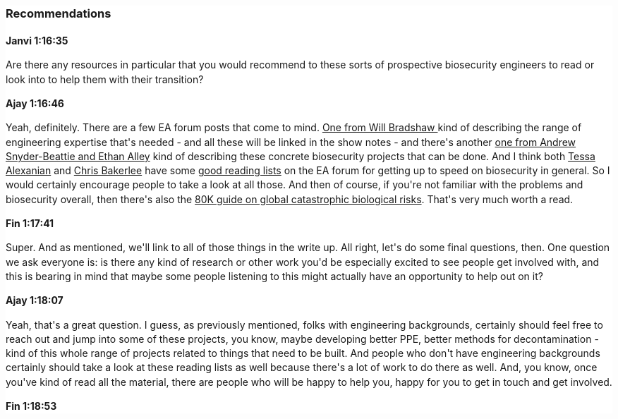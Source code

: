 

### Recommendations



**Janvi 1:16:35** 



Are there any resources in particular that you would recommend to these sorts of prospective biosecurity engineers to read or look into to help them with their transition?



**Ajay 1:16:46** 



Yeah, definitely. There are a few EA forum posts that come to mind. [One from Will Bradshaw ](https://forum.effectivealtruism.org/posts/Bd7K4XCg4BGEaSetp/biosecurity-needs-engineers-and-materials-scientists)kind of describing the range of engineering expertise that's needed - and all these will be linked in the show notes - and there's another [one from Andrew Snyder-Beattie and Ethan Alley](https://forum.effectivealtruism.org/posts/u5JesqQ3jdLENXBtB/concrete-biosecurity-projects-some-of-which-could-be-big-1) kind of describing these concrete biosecurity projects that can be done. And I think both [Tessa Alexanian](https://forum.effectivealtruism.org/posts/iAowzcZm87wNrTQCb/a-biosecurity-and-biorisk-reading-list) and [Chris Bakerlee](https://docs.google.com/document/d/10_UEhNYvGPnHMaqnVk_kk4Vpugvh6d_th5rZ1CMKukU/edit) have some [good reading lists](https://forum.effectivealtruism.org/posts/iAowzcZm87wNrTQCb/a-biosecurity-and-biorisk-reading-list) on the EA forum for getting up to speed on biosecurity in general. So I would certainly encourage people to take a look at all those. And then of course, if you're not familiar with the problems and biosecurity overall, then there's also the [80K guide on global catastrophic biological risks](https://80000hours.org/problem-profiles/global-catastrophic-biological-risks/). That's very much worth a read.



**Fin 1:17:41** 



Super. And as mentioned, we'll link to all of those things in the write up. All right, let's do some final questions, then. One question we ask everyone is: is there any kind of research or other work you'd be especially excited to see people get involved with, and this is bearing in mind that maybe some people listening to this might actually have an opportunity to help out on it?



**Ajay 1:18:07** 



Yeah, that's a great question. I guess, as previously mentioned, folks with engineering backgrounds, certainly should feel free to reach out and jump into some of these projects, you know, maybe developing better PPE, better methods for decontamination - kind of this whole range of projects related to things that need to be built. And people who don't have engineering backgrounds certainly should take a look at these reading lists as well because there's a lot of work to do there as well. And, you know, once you've kind of read all the material, there are people who will be happy to help you, happy for you to get in touch and get involved.



**Fin 1:18:53**  


